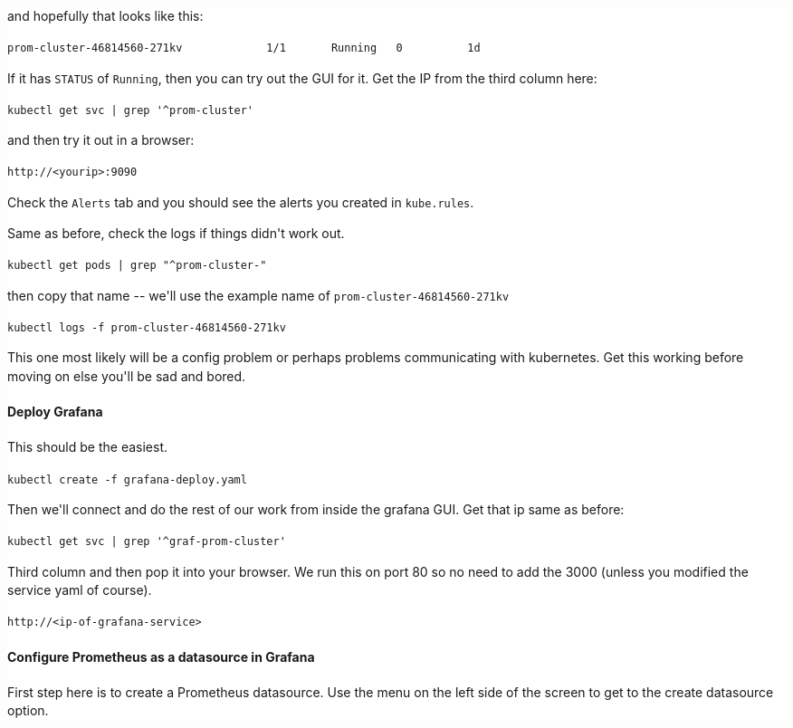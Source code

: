 and hopefully that looks like this:

```
prom-cluster-46814560-271kv             1/1       Running   0          1d
```

If it has `STATUS` of `Running`, then you can try out the GUI for it.  Get the IP from the third column here:

```
kubectl get svc | grep '^prom-cluster'
```

and then try it out in a browser:

```
http://<yourip>:9090
```

Check the `Alerts` tab and you should see the alerts you created in `kube.rules`.

Same as before, check the logs if things didn't work out.

```
kubectl get pods | grep "^prom-cluster-"
```

then copy that name -- we'll use the example name of `prom-cluster-46814560-271kv`

```
kubectl logs -f prom-cluster-46814560-271kv 
```

This one most likely will be a config problem or perhaps problems communicating with kubernetes.  Get this working before moving on else you'll be sad and bored.

#### Deploy Grafana

This should be the easiest. 

```
kubectl create -f grafana-deploy.yaml
```

Then we'll connect and do the rest of our work from inside the grafana GUI.  Get that ip same as before:

```
kubectl get svc | grep '^graf-prom-cluster'
```

Third column and then pop it into your browser.  We run this on port 80 so no need to add the 3000 (unless you modified the service yaml of course).

```
http://<ip-of-grafana-service>
```

#### Configure Prometheus as a datasource in Grafana

First step here is to create a Prometheus datasource.  Use the menu on the left side of the screen to get to the create datasource option.  
